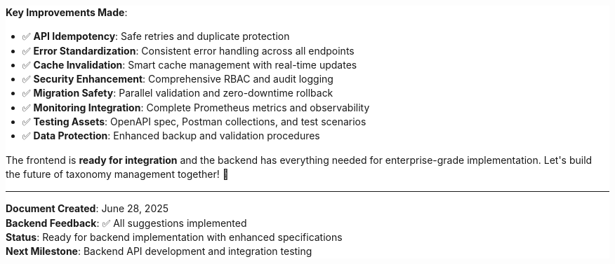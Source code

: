 **Key Improvements Made**:
- ✅ **API Idempotency**: Safe retries and duplicate protection
- ✅ **Error Standardization**: Consistent error handling across all endpoints
- ✅ **Cache Invalidation**: Smart cache management with real-time updates
- ✅ **Security Enhancement**: Comprehensive RBAC and audit logging
- ✅ **Migration Safety**: Parallel validation and zero-downtime rollback
- ✅ **Monitoring Integration**: Complete Prometheus metrics and observability
- ✅ **Testing Assets**: OpenAPI spec, Postman collections, and test scenarios
- ✅ **Data Protection**: Enhanced backup and validation procedures

The frontend is **ready for integration** and the backend has everything needed for enterprise-grade implementation. Let's build the future of taxonomy management together! 🚀

---

**Document Created**: June 28, 2025  
**Backend Feedback**: ✅ All suggestions implemented  
**Status**: Ready for backend implementation with enhanced specifications  
**Next Milestone**: Backend API development and integration testing